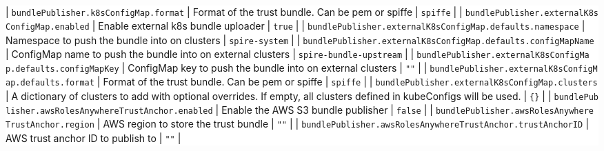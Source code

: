 | `bundlePublisher.k8sConfigMap.format`                                                        | Format of the trust bundle. Can be pem or spiffe                                                                                                                                                                                                                                                                                                                     | `spiffe`                                                                                       |
| `bundlePublisher.externalK8sConfigMap.enabled`                                               | Enable external k8s bundle uploader                                                                                                                                                                                                                                                                                                                                  | `true`                                                                                         |
| `bundlePublisher.externalK8sConfigMap.defaults.namespace`                                    | Namespace to push the bundle into on clusters                                                                                                                                                                                                                                                                                                                        | `spire-system`                                                                                 |
| `bundlePublisher.externalK8sConfigMap.defaults.configMapName`                                | ConfigMap name to push the bundle into on external clusters                                                                                                                                                                                                                                                                                                          | `spire-bundle-upstream`                                                                        |
| `bundlePublisher.externalK8sConfigMap.defaults.configMapKey`                                 | ConfigMap key to push the bundle into on external clusters                                                                                                                                                                                                                                                                                                           | `""`                                                                                           |
| `bundlePublisher.externalK8sConfigMap.defaults.format`                                       | Format of the trust bundle. Can be pem or spiffe                                                                                                                                                                                                                                                                                                                     | `spiffe`                                                                                       |
| `bundlePublisher.externalK8sConfigMap.clusters`                                              | A dictionary of clusters to add with optional overrides. If empty, all clusters defined in kubeConfigs will be used.                                                                                                                                                                                                                                                 | `{}`                                                                                           |
| `bundlePublisher.awsRolesAnywhereTrustAnchor.enabled`                                        | Enable the AWS S3 bundle publisher                                                                                                                                                                                                                                                                                                                                   | `false`                                                                                        |
| `bundlePublisher.awsRolesAnywhereTrustAnchor.region`                                         | AWS region to store the trust bundle                                                                                                                                                                                                                                                                                                                                 | `""`                                                                                           |
| `bundlePublisher.awsRolesAnywhereTrustAnchor.trustAnchorID`                                  | AWS trust anchor ID to publish to                                                                                                                                                                                                                                                                                                                                    | `""`                                                                                           |